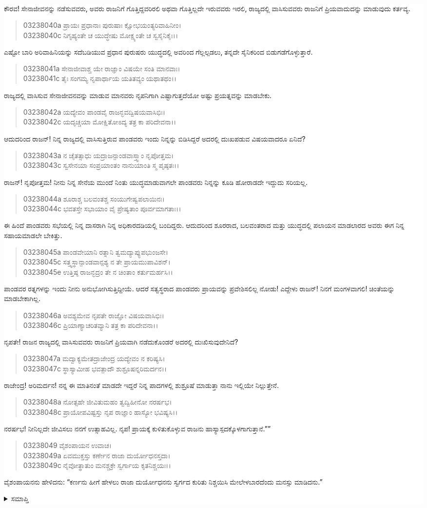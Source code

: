 ಕೌರವ! ಸೇನಾಜೀವನನ್ನು ನಡೆಸುವವರು, ಅವರು ರಾಜನಿಗೆ ಗೊತ್ತಿದ್ದವರಿರಲಿ ಅಥವಾ ಗೊತ್ತಿಲ್ಲದೇ ಇರುವವರು ಇರಲಿ, ರಾಜ್ಯದಲ್ಲಿ ವಾಸಿಸುವವರು ರಾಜನಿಗೆ ಪ್ರಿಯವಾದುದನ್ನು ಮಾಡುವುದು ಕರ್ತವ್ಯ.

> 03238040a ಪ್ರಾಯಃ ಪ್ರಧಾನಾಃ ಪುರುಷಾಃ ಕ್ಷೋಭಯಂತ್ಯರಿವಾಹಿನೀಂ।  
03238040c ನಿಗೃಹ್ಯಂತೇ ಚ ಯುದ್ಧೇಷು ಮೋಕ್ಷ್ಯಂತೇ ಚ ಸ್ವಸೈನಿಕೈಃ।।

ಎಷ್ಟೋ ಬಾರಿ ಅರಿವಾಹಿನಿಯನ್ನು ಸದೆಬಡಿಯುವ ಪ್ರಧಾನ ಪುರುಷರು ಯುದ್ಧದಲ್ಲಿ ಅವರಿಂದ ಗೆಲ್ಲಲ್ಪಡಲು, ತನ್ನದೇ ಸೈನಿಕರಿಂದ ಬಿಡುಗಡೆಗೊಳ್ಳುತ್ತಾರೆ.

> 03238041a ಸೇನಾಜೀವಾಶ್ಚ ಯೇ ರಾಜ್ಞಾಂ ವಿಷಯೇ ಸಂತಿ ಮಾನವಾಃ।   
03238041c ತೈಃ ಸಂಗಮ್ಯ ನೃಪಾರ್ಥಾಯ ಯತಿತವ್ಯಂ ಯಥಾತಥಂ।।

ರಾಜ್ಯದಲ್ಲಿ ವಾಸಿಸುವ ಸೇನಾಜೀವನವನ್ನು ಮಾಡುವ ಮಾನವರು ನೃಪನಿಗಾಗಿ ಎಷ್ಟಾಗುತ್ತದೆಯೋ ಅಷ್ಟು ಪ್ರಯತ್ನವನ್ನು ಮಾಡಬೇಕು.

> 03238042a ಯದ್ಯೇವಂ ಪಾಂಡವೈ ರಾಜನ್ಭವದ್ವಿಷಯವಾಸಿಭಿಃ।  
03238042c ಯದೃಚ್ಚಯಾ ಮೋಕ್ಷಿತೋಽದ್ಯ ತತ್ರ ಕಾ ಪರಿದೇವನಾ।।

ಆದುದರಿಂದ ರಾಜನ್! ನಿನ್ನ ರಾಜ್ಯದಲ್ಲಿ ವಾಸಿಸುತ್ತಿರುವ ಪಾಂಡವರು ಇಂದು ನಿನ್ನನ್ನು ಬಿಡಿಸಿದ್ದರೆ ಅದರಲ್ಲಿ ದುಃಖಪಡುವ ವಿಷಯವಾದರೂ ಏನಿದೆ?

> 03238043a ನ ಚೈತತ್ಸಾಧು ಯದ್ರಾಜನ್ಪಾಂಡವಾಸ್ತ್ವಾಂ ನೃಪೋತ್ತಮ।  
03238043c ಸ್ವಸೇನಯಾ ಸಂಪ್ರಯಾಂತಂ ನಾನುಯಾಂತಿ ಸ್ಮ ಪೃಷ್ಠತಃ।।

ರಾಜನ್! ನೃಪೋತ್ತಮ! ನೀನು ನಿನ್ನ ಸೇನೆಯ ಮುಂದೆ ನಿಂತು ಯುದ್ಧಮಾಡುವಾಗಲೇ ಪಾಂಡವರು ನಿನ್ನನ್ನು ಕೂಡಿ ಹೋರಾಡದೇ ಇದ್ದುದು ಸರಿಯಲ್ಲ.

> 03238044a ಶೂರಾಶ್ಚ ಬಲವಂತಶ್ಚ ಸಂಯುಗೇಷ್ವಪಲಾಯಿನಃ।  
03238044c ಭವತಸ್ತೇ ಸಭಾಯಾಂ ವೈ ಪ್ರೇಷ್ಯತಾಂ ಪೂರ್ವಮಾಗತಾಃ।।

ಈ ಹಿಂದೆ ಪಾಂಡವರು ಸಭೆಯಲ್ಲಿ ನಿನ್ನ ದಾಸರಾಗಿ ನಿನ್ನ ಅಧಿಕಾರದಡಿಯಲ್ಲಿ ಬಂದಿದ್ದರು. ಆದುದರಿಂದ ಶೂರರಾದ, ಬಲವಂತರಾದ ಮತ್ತು ಯುದ್ಧದಲ್ಲಿ ಪಲಾಯನ ಮಾಡಲಾರದ ಅವರು ಈಗ ನಿನ್ನ ಸಹಾಯಮಾಡಲೇ ಬೇಕಿತ್ತು.

> 03238045a ಪಾಂಡವೇಯಾನಿ ರತ್ನಾನಿ ತ್ವಮದ್ಯಾಪ್ಯುಪಭುಂಜಸೇ।  
03238045c ಸತ್ತ್ವಸ್ಥಾನ್ಪಾಂಡವಾನ್ಪಶ್ಯ ನ ತೇ ಪ್ರಾಯಮುಪಾವಿಶನ್।  
03238045e ಉತ್ತಿಷ್ಠ ರಾಜನ್ಭದ್ರಂ ತೇ ನ ಚಿಂತಾಂ ಕರ್ತುಮರ್ಹಸಿ।।

ಪಾಂಡವರ ರತ್ನಗಳನ್ನು ಇಂದು ನೀನು ಅನುಭೋಗಿಸುತ್ತಿದ್ದೀಯೆ. ಆದರೆ ಸತ್ವಸ್ಥರಾದ ಪಾಂಡವರು ಪ್ರಾಯವನ್ನು ಪ್ರವೇಶಿಸಲಿಲ್ಲ ನೋಡು! ಎದ್ದೇಳು ರಾಜನ್! ನಿನಗೆ ಮಂಗಳವಾಗಲಿ! ಚಿಂತೆಯನ್ನು ಮಾಡಬೇಕಾಗಿಲ್ಲ.

> 03238046a ಅವಶ್ಯಮೇವ ನೃಪತೇ ರಾಜ್ಞೋ ವಿಷಯವಾಸಿಭಿಃ।  
03238046c ಪ್ರಿಯಾಣ್ಯಾಚರಿತವ್ಯಾನಿ ತತ್ರ ಕಾ ಪರಿದೇವನಾ।।

ನೃಪತೇ! ರಾಜನ ರಾಜ್ಯದಲ್ಲಿ ವಾಸಿಸುವವರು ರಾಜನಿಗೆ ಪ್ರಿಯವಾಗಿ ನಡೆದುಕೊಂಡರೆ ಅದರಲ್ಲಿ ದುಃಖಿಸುವುದೇನಿದೆ?

> 03238047a ಮದ್ವಾಕ್ಯಮೇತದ್ರಾಜೇಂದ್ರ ಯದ್ಯೇವಂ ನ ಕರಿಷ್ಯಸಿ।   
03238047c ಸ್ಥಾಸ್ಯಾಮೀಹ ಭವತ್ಪಾದೌ ಶುಶ್ರೂಷನ್ನರಿಮರ್ದನ।।

ರಾಜೇಂದ್ರ! ಅರಿಮರ್ದನ! ನನ್ನ ಈ ಮಾತಿನಂತೆ ಮಾಡದೇ ಇದ್ದರೆ ನಿನ್ನ ಪಾದಗಳಲ್ಲಿ ಶುಶ್ರೂಷೆ ಮಾಡುತ್ತಾ ನಾನು ಇಲ್ಲಿಯೇ ನಿಲ್ಲುತ್ತೇನೆ.

> 03238048a ನೋತ್ಸಹೇ ಜೀವಿತುಮಹಂ ತ್ವದ್ವಿಹೀನೋ ನರರ್ಷಭ।  
03238048c ಪ್ರಾಯೋಪವಿಷ್ಟಸ್ತು ನೃಪ ರಾಜ್ಞಾಂ ಹಾಸ್ಯೋ ಭವಿಷ್ಯಸಿ।।

ನರರ್ಷಭ! ನೀನಿಲ್ಲದೇ ಜೀವಿಸಲು ನನಗೆ ಉತ್ಸಾಹವಿಲ್ಲ. ನೃಪ! ಪ್ರಾಯಕ್ಕೆ ಕುಳಿತುಕೊಳ್ಳುವ ರಾಜನು ಹಾಸ್ಯಾಸ್ಪದಕ್ಕೊಳಗಾಗುತ್ತಾನೆ.””

> 03238049 ವೈಶಂಪಾಯನ ಉವಾಚ।  
03238049a ಏವಮುಕ್ತಸ್ತು ಕರ್ಣೇನ ರಾಜಾ ದುರ್ಯೋಧನಸ್ತದಾ।   
03238049c ನೈವೋತ್ಥಾತುಂ ಮನಶ್ಚಕ್ರೇ ಸ್ವರ್ಗಾಯ ಕೃತನಿಶ್ಚಯಃ।।

ವೈಶಂಪಾಯನನು ಹೇಳಿದನು: “ಕರ್ಣನು ಹೀಗೆ ಹೇಳಲು ರಾಜಾ ದುರ್ಯೋಧನನು ಸ್ವರ್ಗದ ಕುರಿತು ನಿಶ್ಚಯಿಸಿ ಮೇಲೇಳಬಾರದೆಂದು ಮನಸ್ಸು ಮಾಡಿದನು.”

<details><summary>ಸಮಾಪ್ತಿ</summary></details>

